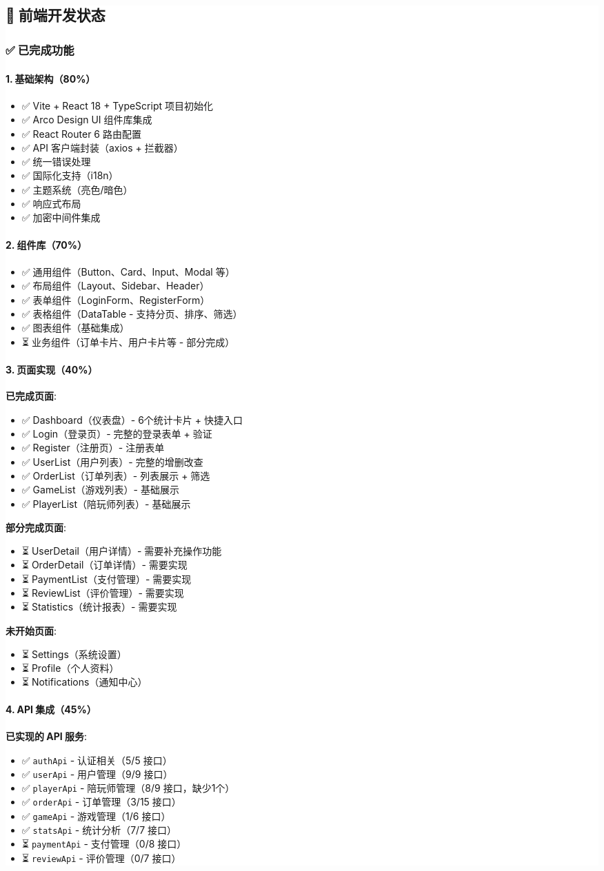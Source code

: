
## 🎨 前端开发状态

### ✅ 已完成功能

#### 1. 基础架构（80%）
- ✅ Vite + React 18 + TypeScript 项目初始化
- ✅ Arco Design UI 组件库集成
- ✅ React Router 6 路由配置
- ✅ API 客户端封装（axios + 拦截器）
- ✅ 统一错误处理
- ✅ 国际化支持（i18n）
- ✅ 主题系统（亮色/暗色）
- ✅ 响应式布局
- ✅ 加密中间件集成

#### 2. 组件库（70%）
- ✅ 通用组件（Button、Card、Input、Modal 等）
- ✅ 布局组件（Layout、Sidebar、Header）
- ✅ 表单组件（LoginForm、RegisterForm）
- ✅ 表格组件（DataTable - 支持分页、排序、筛选）
- ✅ 图表组件（基础集成）
- ⏳ 业务组件（订单卡片、用户卡片等 - 部分完成）

#### 3. 页面实现（40%）

**已完成页面**:
- ✅ Dashboard（仪表盘）- 6个统计卡片 + 快捷入口
- ✅ Login（登录页）- 完整的登录表单 + 验证
- ✅ Register（注册页）- 注册表单
- ✅ UserList（用户列表）- 完整的增删改查
- ✅ OrderList（订单列表）- 列表展示 + 筛选
- ✅ GameList（游戏列表）- 基础展示
- ✅ PlayerList（陪玩师列表）- 基础展示

**部分完成页面**:
- ⏳ UserDetail（用户详情）- 需要补充操作功能
- ⏳ OrderDetail（订单详情）- 需要实现
- ⏳ PaymentList（支付管理）- 需要实现
- ⏳ ReviewList（评价管理）- 需要实现
- ⏳ Statistics（统计报表）- 需要实现

**未开始页面**:
- ⏳ Settings（系统设置）
- ⏳ Profile（个人资料）
- ⏳ Notifications（通知中心）

#### 4. API 集成（45%）

**已实现的 API 服务**:
- ✅ `authApi` - 认证相关（5/5 接口）
- ✅ `userApi` - 用户管理（9/9 接口）
- ✅ `playerApi` - 陪玩师管理（8/9 接口，缺少1个）
- ✅ `orderApi` - 订单管理（3/15 接口）
- ✅ `gameApi` - 游戏管理（1/6 接口）
- ✅ `statsApi` - 统计分析（7/7 接口）
- ⏳ `paymentApi` - 支付管理（0/8 接口）
- ⏳ `reviewApi` - 评价管理（0/7 接口）
